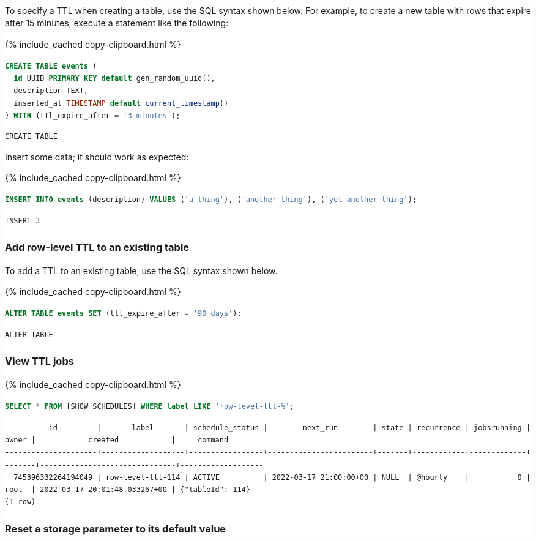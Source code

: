 To specify a TTL when creating a table, use the SQL syntax shown below. For example, to create a new table with rows that expire after 15 minutes, execute a statement like the following:

{% include_cached copy-clipboard.html %}
~~~ sql
CREATE TABLE events (
  id UUID PRIMARY KEY default gen_random_uuid(),
  description TEXT,
  inserted_at TIMESTAMP default current_timestamp()
) WITH (ttl_expire_after = '3 minutes');
~~~

~~~
CREATE TABLE
~~~

Insert some data; it should work as expected:

{% include_cached copy-clipboard.html %}
~~~ sql
INSERT INTO events (description) VALUES ('a thing'), ('another thing'), ('yet another thing');
~~~

~~~
INSERT 3
~~~

### Add row-level TTL to an existing table

To add a TTL to an existing table, use the SQL syntax shown below.

{% include_cached copy-clipboard.html %}
~~~ sql
ALTER TABLE events SET (ttl_expire_after = '90 days');
~~~

~~~
ALTER TABLE
~~~

### View TTL jobs

{% include_cached copy-clipboard.html %}
~~~ sql
SELECT * FROM [SHOW SCHEDULES] WHERE label LIKE 'row-level-ttl-%';
~~~

~~~
          id         |       label       | schedule_status |        next_run        | state | recurrence | jobsrunning | owner |            created            |     command
---------------------+-------------------+-----------------+------------------------+-------+------------+-------------+-------+-------------------------------+-------------------
  745396332264194049 | row-level-ttl-114 | ACTIVE          | 2022-03-17 21:00:00+00 | NULL  | @hourly    |           0 | root  | 2022-03-17 20:01:48.033267+00 | {"tableId": 114}
(1 row)
~~~

### Reset a storage parameter to its default value
